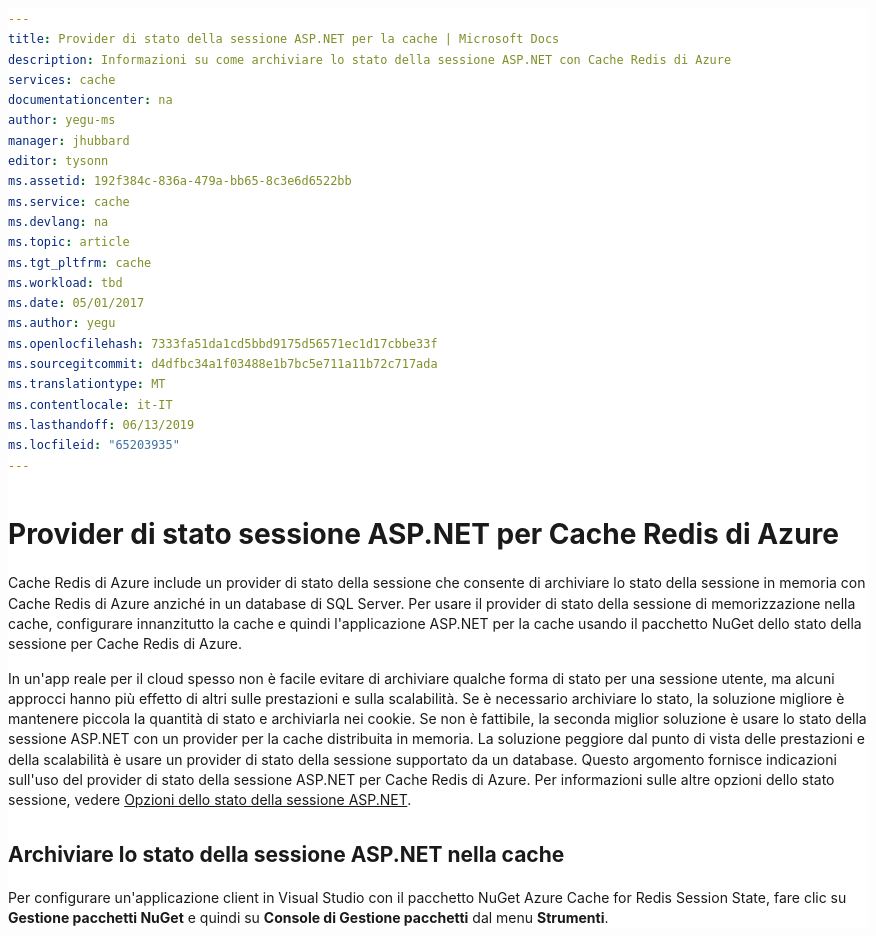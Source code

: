 ```yaml
---
title: Provider di stato della sessione ASP.NET per la cache | Microsoft Docs
description: Informazioni su come archiviare lo stato della sessione ASP.NET con Cache Redis di Azure
services: cache
documentationcenter: na
author: yegu-ms
manager: jhubbard
editor: tysonn
ms.assetid: 192f384c-836a-479a-bb65-8c3e6d6522bb
ms.service: cache
ms.devlang: na
ms.topic: article
ms.tgt_pltfrm: cache
ms.workload: tbd
ms.date: 05/01/2017
ms.author: yegu
ms.openlocfilehash: 7333fa51da1cd5bbd9175d56571ec1d17cbbe33f
ms.sourcegitcommit: d4dfbc34a1f03488e1b7bc5e711a11b72c717ada
ms.translationtype: MT
ms.contentlocale: it-IT
ms.lasthandoff: 06/13/2019
ms.locfileid: "65203935"
---
```

# <a name="aspnet-session-state-provider-for-azure-cache-for-redis"></a>Provider di stato sessione ASP.NET per Cache Redis di Azure

Cache Redis di Azure include un provider di stato della sessione che consente di archiviare lo stato della sessione in memoria con Cache Redis di Azure anziché in un database di SQL Server. Per usare il provider di stato della sessione di memorizzazione nella cache, configurare innanzitutto la cache e quindi l'applicazione ASP.NET per la cache usando il pacchetto NuGet dello stato della sessione per Cache Redis di Azure.

In un'app reale per il cloud spesso non è facile evitare di archiviare qualche forma di stato per una sessione utente, ma alcuni approcci hanno più effetto di altri sulle prestazioni e sulla scalabilità. Se è necessario archiviare lo stato, la soluzione migliore è mantenere piccola la quantità di stato e archiviarla nei cookie. Se non è fattibile, la seconda miglior soluzione è usare lo stato della sessione ASP.NET con un provider per la cache distribuita in memoria. La soluzione peggiore dal punto di vista delle prestazioni e della scalabilità è usare un provider di stato della sessione supportato da un database. Questo argomento fornisce indicazioni sull'uso del provider di stato della sessione ASP.NET per Cache Redis di Azure. Per informazioni sulle altre opzioni dello stato sessione, vedere [Opzioni dello stato della sessione ASP.NET](#aspnet-session-state-options).

## <a name="store-aspnet-session-state-in-the-cache"></a>Archiviare lo stato della sessione ASP.NET nella cache

Per configurare un'applicazione client in Visual Studio con il pacchetto NuGet Azure Cache for Redis Session State, fare clic su **Gestione pacchetti NuGet** e quindi su **Console di Gestione pacchetti** dal menu **Strumenti**.
